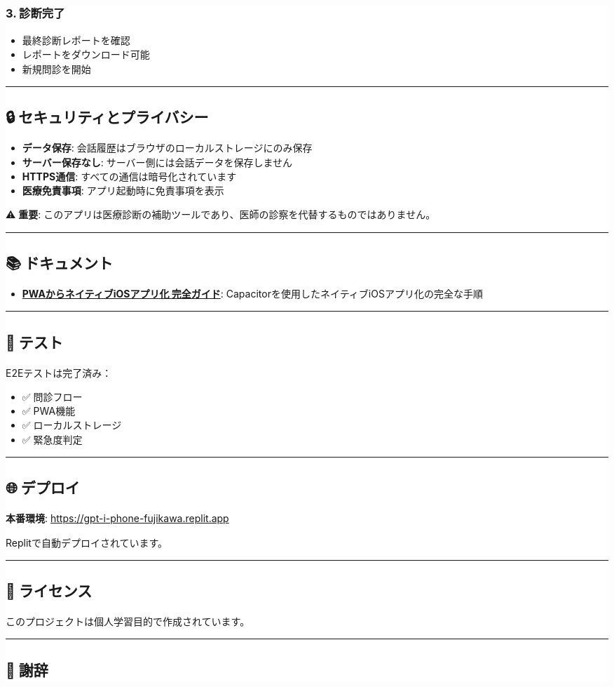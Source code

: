 ### 3. 診断完了

- 最終診断レポートを確認
- レポートをダウンロード可能
- 新規問診を開始

---

## 🔒 セキュリティとプライバシー

- **データ保存**: 会話履歴はブラウザのローカルストレージにのみ保存
- **サーバー保存なし**: サーバー側には会話データを保存しません
- **HTTPS通信**: すべての通信は暗号化されています
- **医療免責事項**: アプリ起動時に免責事項を表示

⚠️ **重要**: このアプリは医療診断の補助ツールであり、医師の診察を代替するものではありません。

---

## 📚 ドキュメント

- **[PWAからネイティブiOSアプリ化 完全ガイド](./docs/PWAからネイティブiOSアプリ化_完全ガイド.md)**: Capacitorを使用したネイティブiOSアプリ化の完全な手順

---

## 🧪 テスト

E2Eテストは完了済み：
- ✅ 問診フロー
- ✅ PWA機能
- ✅ ローカルストレージ
- ✅ 緊急度判定

---

## 🌐 デプロイ

**本番環境**: https://gpt-i-phone-fujikawa.replit.app

Replitで自動デプロイされています。

---

## 📝 ライセンス

このプロジェクトは個人学習目的で作成されています。

---

## 🙏 謝辞
